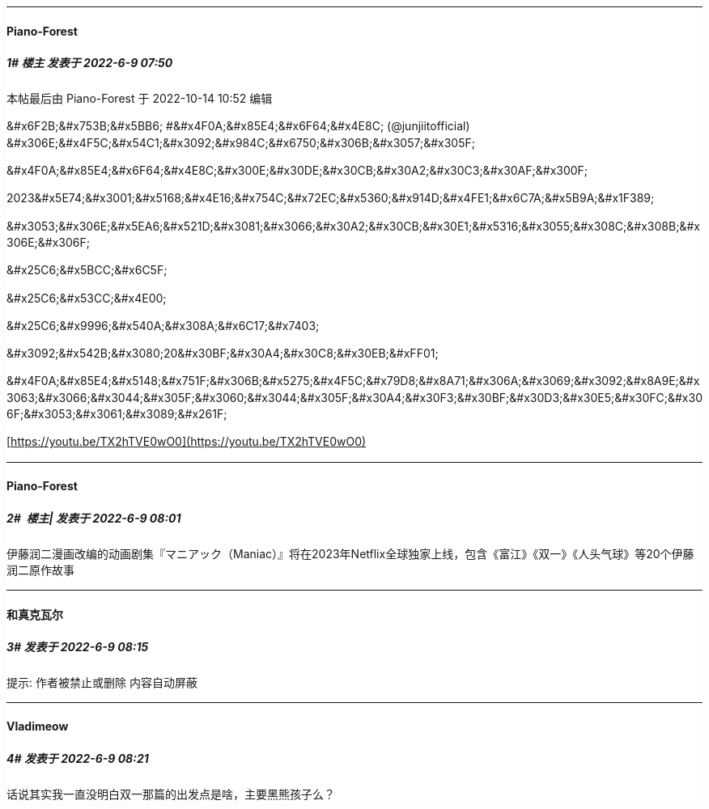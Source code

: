 ﻿
*****

####  Piano-Forest  
##### 1#       楼主       发表于 2022-6-9 07:50

 本帖最后由 Piano-Forest 于 2022-10-14 10:52 编辑 

&amp;#x6F2B;&amp;#x753B;&amp;#x5BB6; #&amp;#x4F0A;&amp;#x85E4;&amp;#x6F64;&amp;#x4E8C; (@junjiitofficial) &amp;#x306E;&amp;#x4F5C;&amp;#x54C1;&amp;#x3092;&amp;#x984C;&amp;#x6750;&amp;#x306B;&amp;#x3057;&amp;#x305F;

&amp;#x4F0A;&amp;#x85E4;&amp;#x6F64;&amp;#x4E8C;&amp;#x300E;&amp;#x30DE;&amp;#x30CB;&amp;#x30A2;&amp;#x30C3;&amp;#x30AF;&amp;#x300F;

2023&amp;#x5E74;&amp;#x3001;&amp;#x5168;&amp;#x4E16;&amp;#x754C;&amp;#x72EC;&amp;#x5360;&amp;#x914D;&amp;#x4FE1;&amp;#x6C7A;&amp;#x5B9A;&amp;#x1F389;

&amp;#x3053;&amp;#x306E;&amp;#x5EA6;&amp;#x521D;&amp;#x3081;&amp;#x3066;&amp;#x30A2;&amp;#x30CB;&amp;#x30E1;&amp;#x5316;&amp;#x3055;&amp;#x308C;&amp;#x308B;&amp;#x306E;&amp;#x306F;

&amp;#x25C6;&amp;#x5BCC;&amp;#x6C5F;

&amp;#x25C6;&amp;#x53CC;&amp;#x4E00;

&amp;#x25C6;&amp;#x9996;&amp;#x540A;&amp;#x308A;&amp;#x6C17;&amp;#x7403;

&amp;#x3092;&amp;#x542B;&amp;#x3080;20&amp;#x30BF;&amp;#x30A4;&amp;#x30C8;&amp;#x30EB;&amp;#xFF01;

&amp;#x4F0A;&amp;#x85E4;&amp;#x5148;&amp;#x751F;&amp;#x306B;&amp;#x5275;&amp;#x4F5C;&amp;#x79D8;&amp;#x8A71;&amp;#x306A;&amp;#x3069;&amp;#x3092;&amp;#x8A9E;&amp;#x3063;&amp;#x3066;&amp;#x3044;&amp;#x305F;&amp;#x3060;&amp;#x3044;&amp;#x305F;&amp;#x30A4;&amp;#x30F3;&amp;#x30BF;&amp;#x30D3;&amp;#x30E5;&amp;#x30FC;&amp;#x306F;&amp;#x3053;&amp;#x3061;&amp;#x3089;&amp;#x261F;

[https://youtu.be/TX2hTVE0wO0](https://youtu.be/TX2hTVE0wO0)

*****

####  Piano-Forest  
##### 2#         楼主| 发表于 2022-6-9 08:01

伊藤润二漫画改编的动画剧集『マニアック（Maniac）』将在2023年Netflix全球独家上线，包含《富江》《双一》《人头气球》等20个伊藤润二原作故事

*****

####  和真克瓦尔  
##### 3#       发表于 2022-6-9 08:15

提示: 作者被禁止或删除 内容自动屏蔽

*****

####  Vladimeow  
##### 4#       发表于 2022-6-9 08:21

话说其实我一直没明白双一那篇的出发点是啥，主要黑熊孩子么？
